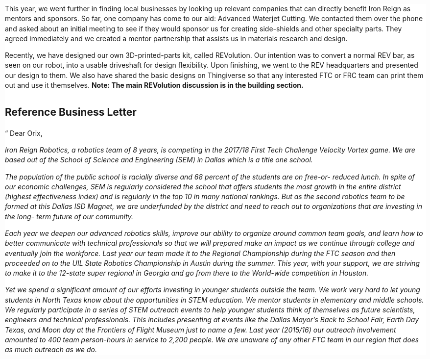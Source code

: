 This year, we went further in finding local businesses by looking up relevant companies that can directly
benefit Iron Reign as mentors and sponsors. So far, one company has come to our aid: Advanced
Waterjet Cutting. We contacted them over the phone and asked about an initial meeting to see if they
would sponsor us for creating side-shields and other specialty parts. They agreed immediately and we
created a mentor partnership that assists us in materials research and design.

Recently, we have designed our own 3D-printed-parts kit, called REVolution. Our intention was to
convert a normal REV bar, as seen on our robot, into a usable driveshaft for design flexibility. Upon
finishing, we went to the REV headquarters and presented our design to them. We also have shared the
basic designs on Thingiverse so that any interested FTC or FRC team can print them out and use it
themselves. **Note: The main REVolution discussion is in the building section.**

## Reference Business Letter

“ Dear Orix,


_Iron Reign Robotics, a robotics team of 8 years, is competing in the 2017/18 First Tech Challenge Velocity
Vortex game. We are based out of the School of Science and Engineering (SEM) in Dallas which is a title
one school._

_The population of the public school is racially diverse and 68 percent of the students are on free-or-
reduced lunch. In spite of our economic challenges, SEM is regularly considered the school that offers
students the most growth in the entire district (highest effectiveness index) and is regularly in the top 10
in many national rankings. But as the second robotics team to be formed at this Dallas ISD Magnet, we
are underfunded by the district and need to reach out to organizations that are investing in the long-
term future of our community._

_Each year we deepen our advanced robotics skills, improve our ability to organize around common team
goals, and learn how to better communicate with technical professionals so that we will prepared make
an impact as we continue through college and eventually join the workforce. Last year our team made it
to the Regional Championship during the FTC season and then proceeded on to the UIL State Robotics
Championship in Austin during the summer. This year, with your support, we are striving to make it to
the 12-state super regional in Georgia and go from there to the World-wide competition in Houston._

_Yet we spend a significant amount of our efforts investing in younger students outside the team. We
work very hard to let young students in North Texas know about the opportunities in STEM education.
We mentor students in elementary and middle schools. We regularly participate in a series of STEM
outreach events to help younger students think of themselves as future scientists, engineers and
technical professionals. This includes presenting at events like the Dallas Mayor’s Back to School Fair,
Earth Day Texas, and Moon day at the Frontiers of Flight Museum just to name a few. Last year
(2015/16) our outreach involvement amounted to 400 team person-hours in service to 2,200 people. We
are unaware of any other FTC team in our region that does as much outreach as we do._
